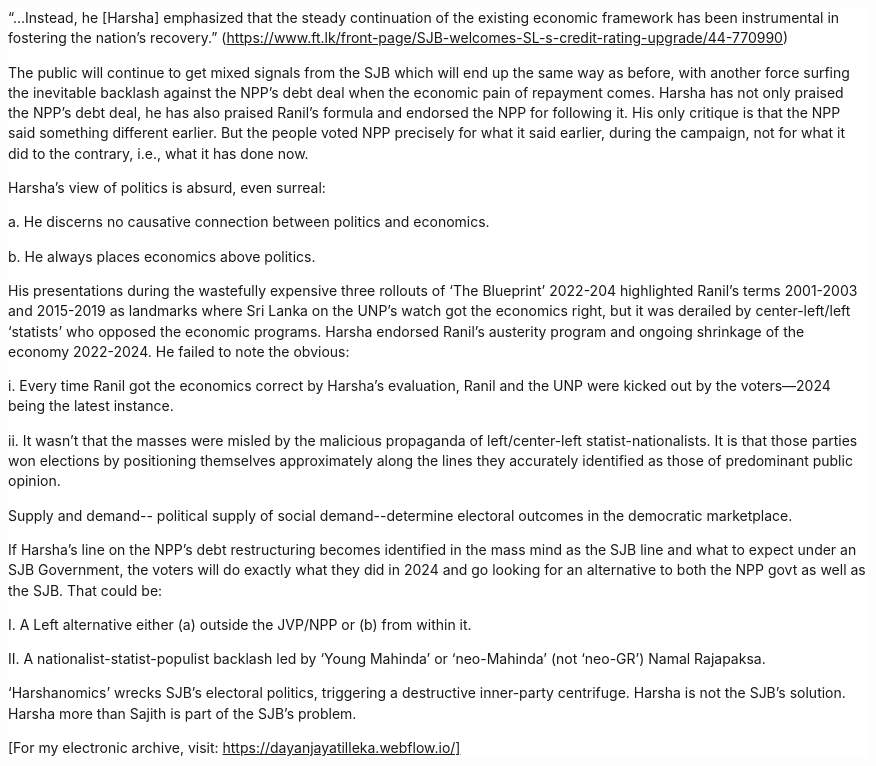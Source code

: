 “...Instead, he [Harsha] emphasized that the steady continuation of the existing economic framework has been instrumental in fostering the nation’s recovery.” (https://www.ft.lk/front-page/SJB-welcomes-SL-s-credit-rating-upgrade/44-770990)

The public will continue to get mixed signals from the SJB which will end up the same way as before, with another force surfing the inevitable backlash against the NPP’s debt deal when the economic pain of repayment comes. Harsha has not only praised the NPP’s debt deal, he has also praised Ranil’s formula and endorsed the NPP for following it. His only critique is that the NPP said something different earlier. But the people voted NPP precisely for what it said earlier, during the campaign, not for what it did to the contrary, i.e., what it has done now.

Harsha’s view of politics is absurd, even surreal:

a. He discerns no causative connection between politics and economics.

b. He always places economics above politics.

His presentations during the wastefully expensive three rollouts of ‘The Blueprint’ 2022-204 highlighted Ranil’s terms 2001-2003 and 2015-2019 as landmarks where Sri Lanka on the UNP’s watch got the economics right, but it was derailed by center-left/left ‘statists’ who opposed the economic programs. Harsha endorsed Ranil’s austerity program and ongoing shrinkage of the economy 2022-2024. He failed to note the obvious:

i. Every time Ranil got the economics correct by Harsha’s evaluation, Ranil and the UNP were kicked out by the voters—2024 being the latest instance.

ii. It wasn’t that the masses were misled by the malicious propaganda of left/center-left statist-nationalists. It is that those parties won elections by positioning themselves approximately along the lines they accurately identified as those of predominant public opinion.

Supply and demand-- political supply of social demand--determine electoral outcomes in the democratic marketplace.

If Harsha’s line on the NPP’s debt restructuring becomes identified in the mass mind as the SJB line and what to expect under an SJB Government, the voters will do exactly what they did in 2024 and go looking for an alternative to both the NPP govt as well as the SJB. That could be:

I. A Left alternative either (a) outside the JVP/NPP or (b) from within it.

II. A nationalist-statist-populist backlash led by ‘Young Mahinda’ or ‘neo-Mahinda’ (not ‘neo-GR’) Namal Rajapaksa.

‘Harshanomics’ wrecks SJB’s electoral politics, triggering a destructive inner-party centrifuge. Harsha is not the SJB’s solution. Harsha more than Sajith is part of the SJB’s problem.

[For my electronic archive, visit: https://dayanjayatilleka.webflow.io/]

